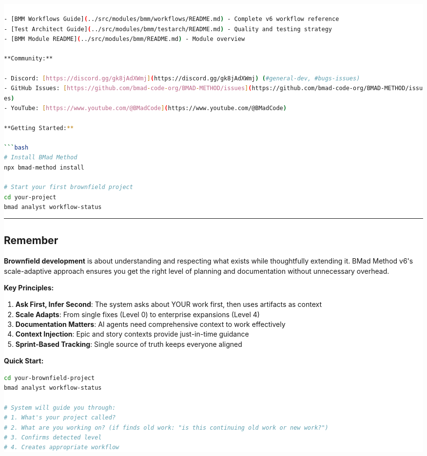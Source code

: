 ```bash

- [BMM Workflows Guide](../src/modules/bmm/workflows/README.md) - Complete v6 workflow reference
- [Test Architect Guide](../src/modules/bmm/testarch/README.md) - Quality and testing strategy
- [BMM Module README](../src/modules/bmm/README.md) - Module overview

**Community:**

- Discord: [https://discord.gg/gk8jAdXWmj](https://discord.gg/gk8jAdXWmj) (#general-dev, #bugs-issues)
- GitHub Issues: [https://github.com/bmad-code-org/BMAD-METHOD/issues](https://github.com/bmad-code-org/BMAD-METHOD/issues)
- YouTube: [https://www.youtube.com/@BMadCode](https://www.youtube.com/@BMadCode)

**Getting Started:**

```bash
# Install BMad Method
npx bmad-method install

# Start your first brownfield project
cd your-project
bmad analyst workflow-status
```

---

## Remember

**Brownfield development** is about understanding and respecting what exists while thoughtfully extending it. BMad Method v6's scale-adaptive approach ensures you get the right level of planning and documentation without unnecessary overhead.

**Key Principles:**

1. **Ask First, Infer Second**: The system asks about YOUR work first, then uses artifacts as context
2. **Scale Adapts**: From single fixes (Level 0) to enterprise expansions (Level 4)
3. **Documentation Matters**: AI agents need comprehensive context to work effectively
4. **Context Injection**: Epic and story contexts provide just-in-time guidance
5. **Sprint-Based Tracking**: Single source of truth keeps everyone aligned

**Quick Start:**

```bash
cd your-brownfield-project
bmad analyst workflow-status

# System will guide you through:
# 1. What's your project called?
# 2. What are you working on? (if finds old work: "is this continuing old work or new work?")
# 3. Confirms detected level
# 4. Creates appropriate workflow
